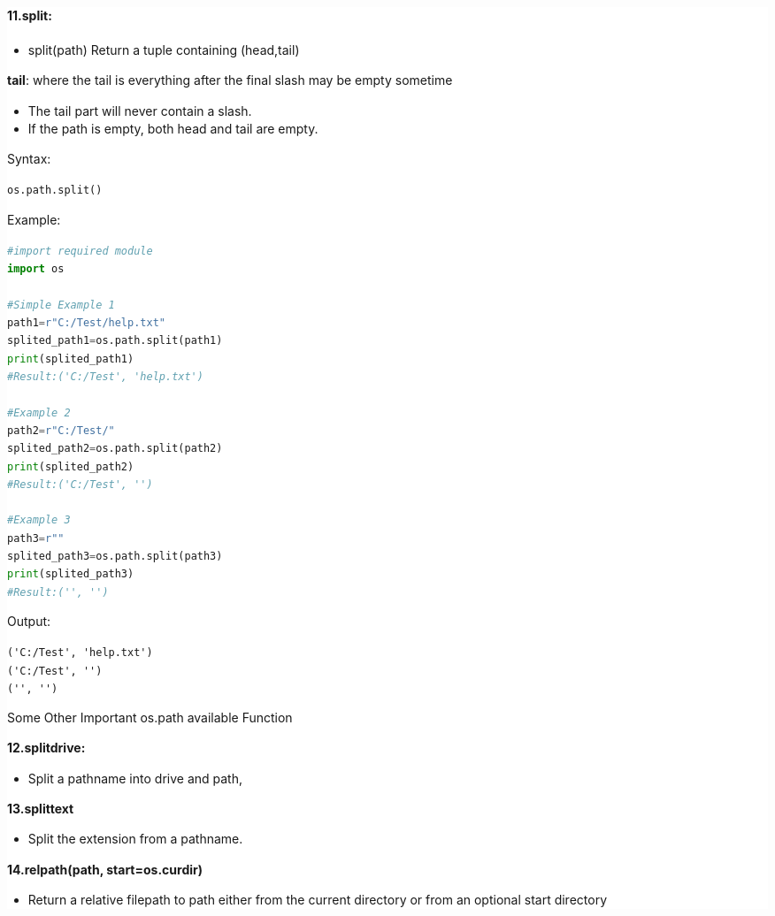 
#### 11.split:
- split(path) Return a tuple containing 
(head,tail)

**tail**: where the tail is everything after the final slash may be empty sometime

- The tail part will never contain a slash.
- If the path is empty, both head and tail are empty.

Syntax:
```python
os.path.split()
```

Example:
```python
#import required module
import os

#Simple Example 1
path1=r"C:/Test/help.txt"
splited_path1=os.path.split(path1)
print(splited_path1)
#Result:('C:/Test', 'help.txt')

#Example 2
path2=r"C:/Test/"
splited_path2=os.path.split(path2)
print(splited_path2)
#Result:('C:/Test', '')

#Example 3
path3=r""
splited_path3=os.path.split(path3)
print(splited_path3)
#Result:('', '')
```
Output:
```
('C:/Test', 'help.txt')
('C:/Test', '')
('', '')
```

Some Other Important os.path available Function

**12.splitdrive:**
- Split a pathname into drive and path,

**13.splittext**
- Split the extension from a pathname.

**14.relpath(path, start=os.curdir)**
 - Return a relative filepath to path either from the current directory or from an optional start directory
